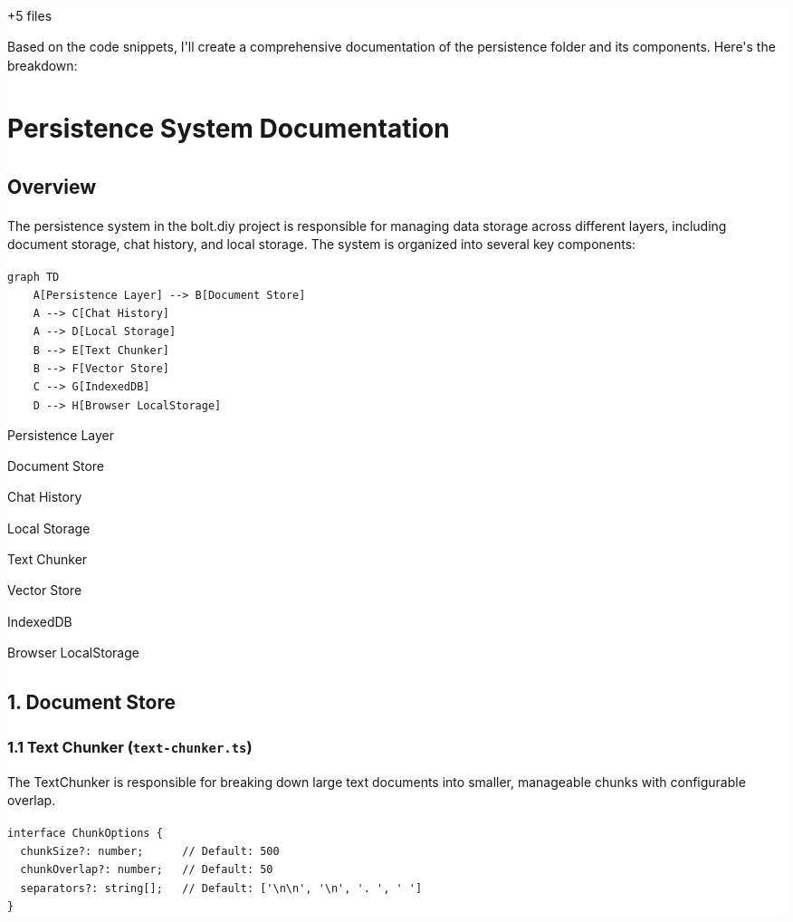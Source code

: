 +5 files

Based on the code snippets, I'll create a comprehensive documentation of the persistence folder and its components. Here's the breakdown:

# Persistence System Documentation

## Overview

The persistence system in the bolt.diy project is responsible for managing data storage across different layers, including document storage, chat history, and local storage. The system is organized into several key components:

```mermaid
graph TD
    A[Persistence Layer] --> B[Document Store]
    A --> C[Chat History]
    A --> D[Local Storage]
    B --> E[Text Chunker]
    B --> F[Vector Store]
    C --> G[IndexedDB]
    D --> H[Browser LocalStorage]
```

Persistence Layer

Document Store

Chat History

Local Storage

Text Chunker

Vector Store

IndexedDB

Browser LocalStorage

## 1\. Document Store

### 1.1 Text Chunker (`text-chunker.ts`)

The TextChunker is responsible for breaking down large text documents into smaller, manageable chunks with configurable overlap.

```
interface ChunkOptions {
  chunkSize?: number;      // Default: 500
  chunkOverlap?: number;   // Default: 50
  separators?: string[];   // Default: ['\n\n', '\n', '. ', ' ']
}
```
